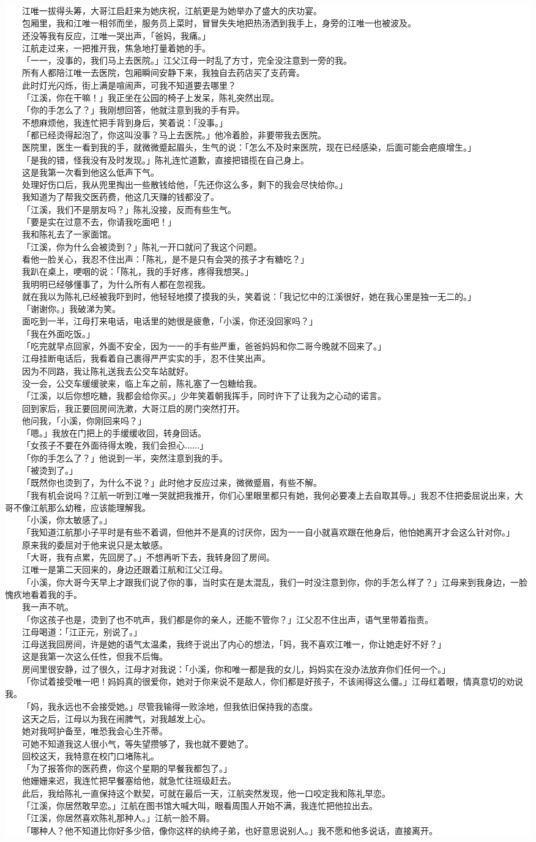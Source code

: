 &emsp;&emsp;江唯一拔得头筹，大哥江启赶来为她庆祝，江航更是为她举办了盛大的庆功宴。  
&emsp;&emsp;包厢里，我和江唯一相邻而坐，服务员上菜时，冒冒失失地把热汤洒到我手上，身旁的江唯一也被波及。  
&emsp;&emsp;还没等我有反应，江唯一哭出声，「爸妈，我痛。」  
&emsp;&emsp;江航走过来，一把推开我，焦急地打量着她的手。  
&emsp;&emsp;「一一，没事的，我们马上去医院。」江父江母一时乱了方寸，完全没注意到一旁的我。  
&emsp;&emsp;所有人都陪江唯一去医院，包厢瞬间安静下来，我独自去药店买了支药膏。  
&emsp;&emsp;此时灯光闪烁，街上满是喧闹声，可我不知道要去哪里？  
&emsp;&emsp;「江溪，你在干嘛！」我正坐在公园的椅子上发呆，陈礼突然出现。  
&emsp;&emsp;「你的手怎么了？」我刚想回答，他就注意到我的手有异。  
&emsp;&emsp;不想麻烦他，我连忙把手背到身后，笑着说：「没事。」  
&emsp;&emsp;「都已经烫得起泡了，你这叫没事？马上去医院。」他冷着脸，非要带我去医院。  
&emsp;&emsp;医院里，医生一看到我的手，就微微蹙起眉头，生气的说：「怎么不及时来医院，现在已经感染，后面可能会疤痕增生。」  
&emsp;&emsp;「是我的错，怪我没有及时发现。」陈礼连忙道歉，直接把错揽在自己身上。  
&emsp;&emsp;这是我第一次看到他这么低声下气。  
&emsp;&emsp;处理好伤口后，我从兜里掏出一些散钱给他，「先还你这么多，剩下的我会尽快给你。」  
&emsp;&emsp;我知道为了帮我交医药费，他这几天赚的钱都没了。  
&emsp;&emsp;「江溪，我们不是朋友吗？」陈礼没接，反而有些生气。  
&emsp;&emsp;「要是实在过意不去，你请我吃面吧！」  
&emsp;&emsp;我和陈礼去了一家面馆。  
&emsp;&emsp;「江溪，你为什么会被烫到？」陈礼一开口就问了我这个问题。  
&emsp;&emsp;看他一脸关心，我忍不住出声：「陈礼，是不是只有会哭的孩子才有糖吃？」  
&emsp;&emsp;我趴在桌上，哽咽的说：「陈礼，我的手好疼，疼得我想哭。」  
&emsp;&emsp;我明明已经够懂事了，为什么所有人都在忽视我。  
&emsp;&emsp;就在我以为陈礼已经被我吓到时，他轻轻地摸了摸我的头，笑着说：「我记忆中的江溪很好，她在我心里是独一无二的。」  
&emsp;&emsp;「谢谢你。」我破涕为笑。  
&emsp;&emsp;面吃到一半，江母打来电话，电话里的她很是疲惫，「小溪，你还没回家吗？」  
&emsp;&emsp;「我在外面吃饭。」  
&emsp;&emsp;「吃完就早点回家，外面不安全，因为一一的手有些严重，爸爸妈妈和你二哥今晚就不回来了。」  
&emsp;&emsp;江母挂断电话后，我看着自己裹得严严实实的手，忍不住笑出声。  
&emsp;&emsp;因为不同路，我让陈礼送我去公交车站就好。  
&emsp;&emsp;没一会，公交车缓缓驶来，临上车之前，陈礼塞了一包糖给我。  
&emsp;&emsp;「江溪，以后你想吃糖，我都会给你买。」少年笑着朝我挥手，同时许下了让我为之心动的诺言。  
&emsp;&emsp;回到家后，我正要回房间洗漱，大哥江启的房门突然打开。  
&emsp;&emsp;他问我，「小溪，你刚回来吗？」  
&emsp;&emsp;「嗯。」我放在门把上的手缓缓收回，转身回话。  
&emsp;&emsp;「女孩子不要在外面待得太晚，我们会担心……」  
&emsp;&emsp;「你的手怎么了？」他说到一半，突然注意到我的手。  
&emsp;&emsp;「被烫到了。」  
&emsp;&emsp;「既然你也烫到了，为什么不说？」此时他才反应过来，微微蹙眉，有些不解。  
&emsp;&emsp;「我有机会说吗？江航一听到江唯一哭就把我推开，你们心里眼里都只有她，我何必要凑上去自取其辱。」我忍不住把委屈说出来，大哥不像江航那么幼稚，应该能理解我。  
&emsp;&emsp;「小溪，你太敏感了。」  
&emsp;&emsp;「我知道江航那小子平时是有些不着调，但他并不是真的讨厌你，因为一一自小就喜欢跟在他身后，他怕她离开才会这么针对你。」  
&emsp;&emsp;原来我的委屈对于他来说只是太敏感。  
&emsp;&emsp;「大哥，我有点累，先回房了。」不想再听下去，我转身回了房间。  
&emsp;&emsp;江唯一是第二天回来的，身边还跟着江航和江父江母。  
&emsp;&emsp;「小溪，你大哥今天早上才跟我们说了你的事，当时实在是太混乱，我们一时没注意到你，你的手怎么样了？」江母来到我身边，一脸愧疚地看着我的手。  
&emsp;&emsp;我一声不吭。  
&emsp;&emsp;「你这孩子也是，烫到了也不吭声，我们都是你的亲人，还能不管你？」江父忍不住出声，语气里带着指责。  
&emsp;&emsp;江母喝道：「江正元，别说了。」  
&emsp;&emsp;江母送我回房间，许是她的语气太温柔，我终于说出了内心的想法，「妈，我不喜欢江唯一，你让她走好不好？」  
&emsp;&emsp;这是我第一次这么任性，但我不后悔。  
&emsp;&emsp;房间里很安静，过了很久，江母才对我说：「小溪，你和唯一都是我的女儿，妈妈实在没办法放弃你们任何一个。」  
&emsp;&emsp;「你试着接受唯一吧！妈妈真的很爱你，她对于你来说不是敌人，你们都是好孩子，不该闹得这么僵。」江母红着眼，情真意切的劝说我。  
&emsp;&emsp;「妈，我永远也不会接受她。」尽管我输得一败涂地，但我依旧保持我的态度。  
&emsp;&emsp;这天之后，江母以为我在闹脾气，对我越发上心。  
&emsp;&emsp;她对我呵护备至，唯恐我会心生芥蒂。  
&emsp;&emsp;可她不知道我这人很小气，等失望攒够了，我也就不要她了。  
&emsp;&emsp;回校这天，我特意在校门口堵陈礼。  
&emsp;&emsp;「为了报答你的医药费，你这个星期的早餐我都包了。」  
&emsp;&emsp;他姗姗来迟，我连忙把早餐塞给他，就急忙往班级赶去。  
&emsp;&emsp;此后，我给陈礼一直保持这个默契，可就在最后一天，江航突然发现，他一口咬定我和陈礼早恋。  
&emsp;&emsp;「江溪，你居然敢早恋。」江航在图书馆大喊大叫，眼看周围人开始不满，我连忙把他拉出去。  
&emsp;&emsp;「江溪，你居然喜欢陈礼那种人。」江航一脸不屑。  
&emsp;&emsp;「哪种人？他不知道比你好多少倍，像你这样的纨绔子弟，也好意思说别人。」我不愿和他多说话，直接离开。  